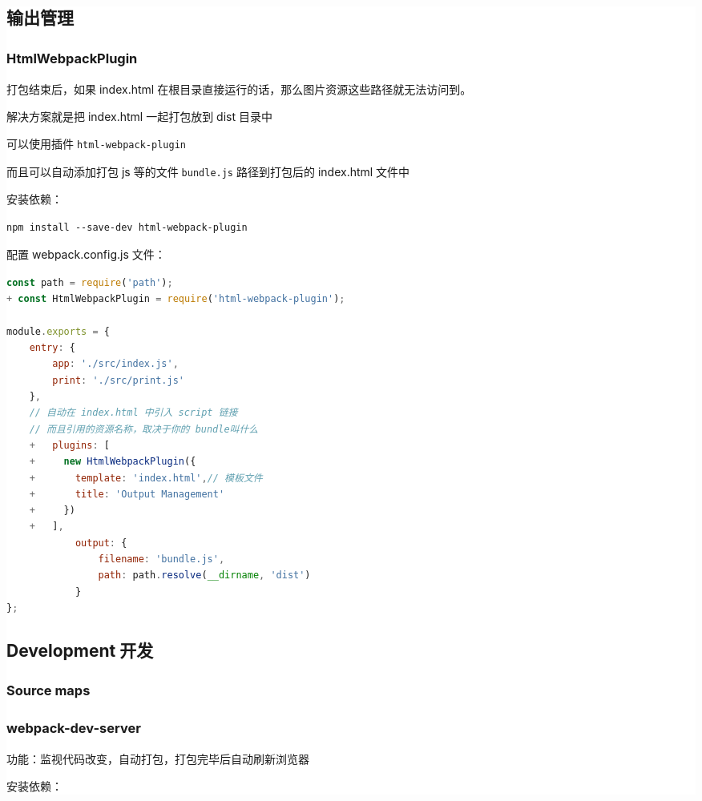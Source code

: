 ## 输出管理

### HtmlWebpackPlugin

打包结束后，如果 index.html 在根目录直接运行的话，那么图片资源这些路径就无法访问到。

解决方案就是把 index.html 一起打包放到 dist 目录中

可以使用插件 `html-webpack-plugin`

而且可以自动添加打包 js 等的文件 `bundle.js` 路径到打包后的 index.html 文件中


安装依赖：

```shell
npm install --save-dev html-webpack-plugin
```

配置 webpack.config.js 文件：

```javascript
const path = require('path');
+ const HtmlWebpackPlugin = require('html-webpack-plugin');

module.exports = {
    entry: {
        app: './src/index.js',
        print: './src/print.js'
    },
	// 自动在 index.html 中引入 script 链接
    // 而且引用的资源名称，取决于你的 bundle叫什么
    +   plugins: [
    +     new HtmlWebpackPlugin({
    +       template: 'index.html',// 模板文件
    +       title: 'Output Management'
    +     })
    +   ],
            output: {
                filename: 'bundle.js',
                path: path.resolve(__dirname, 'dist')
            }
};
```

## Development 开发

### Source maps

### webpack-dev-server

功能：监视代码改变，自动打包，打包完毕后自动刷新浏览器

安装依赖：

